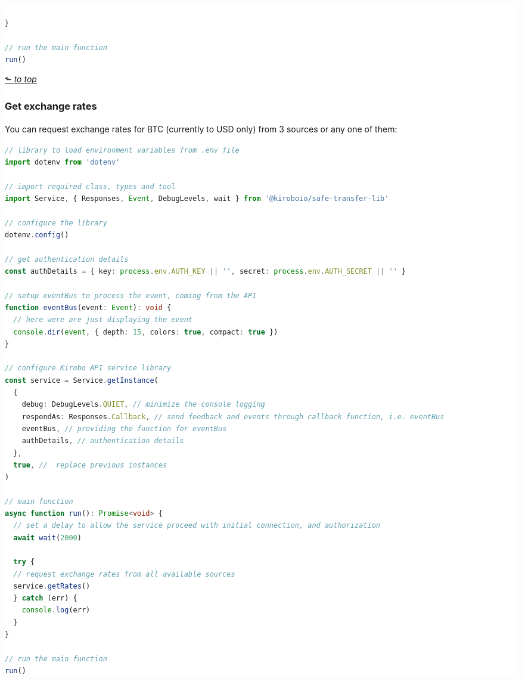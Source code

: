 ```TypeScript

}

// run the main function
run()
```
[⬑ _to top_](#contents)

### Get exchange rates

You can request exchange rates for BTC (currently to USD only) from 3 sources or any one of them:

```TypeScript
// library to load environment variables from .env file
import dotenv from 'dotenv'

// import required class, types and tool
import Service, { Responses, Event, DebugLevels, wait } from '@kiroboio/safe-transfer-lib'

// configure the library
dotenv.config()

// get authentication details
const authDetails = { key: process.env.AUTH_KEY || '', secret: process.env.AUTH_SECRET || '' }

// setup eventBus to process the event, coming from the API
function eventBus(event: Event): void {
  // here were are just displaying the event
  console.dir(event, { depth: 15, colors: true, compact: true })
}

// configure Kirobo API service library
const service = Service.getInstance(
  {
    debug: DebugLevels.QUIET, // minimize the console logging
    respondAs: Responses.Callback, // send feedback and events through callback function, i.e. eventBus
    eventBus, // providing the function for eventBus
    authDetails, // authentication details
  },
  true, //  replace previous instances
)

// main function
async function run(): Promise<void> {
  // set a delay to allow the service proceed with initial connection, and authorization
  await wait(2000)

  try {
  // request exchange rates from all available sources
  service.getRates()
  } catch (err) {
    console.log(err)
  }
}

// run the main function
run()
```
